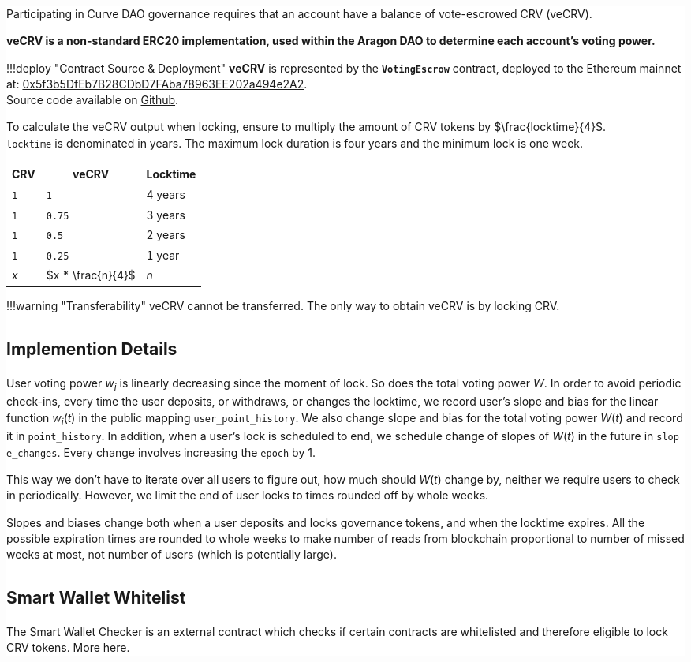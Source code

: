 Participating in Curve DAO governance requires that an account have a balance of vote-escrowed CRV (veCRV).

**veCRV is a non-standard ERC20 implementation, used within the Aragon DAO to determine each account’s voting power.**

!!!deploy "Contract Source & Deployment"
    **veCRV** is represented by the **`VotingEscrow`** contract, deployed to the Ethereum mainnet at:
    [0x5f3b5DfEb7B28CDbD7FAba78963EE202a494e2A2](https://etherscan.io/address/0x5f3b5dfeb7b28cdbd7faba78963ee202a494e2a2).  
    Source code available on [Github](https://github.com/curvefi/curve-dao-contracts/blob/master/contracts/VotingEscrow.vy). 

To calculate the veCRV output when locking, ensure to multiply the amount of CRV tokens by $\frac{locktime}{4}$.  
`locktime` is denominated in years. The maximum lock duration is four years and the minimum lock is one week.

| CRV      | veCRV  | Locktime|
| -------- | -------| --------|
| `1`      |  `1`   | 4 years |
| `1`      |  `0.75`| 3 years |
| `1`      |  `0.5` | 2 years |
| `1`      |  `0.25`| 1 year  |
| $x$      |  $x * \frac{n}{4}$| $n$  |


!!!warning "Transferability"
    veCRV cannot be transferred. The only way to obtain veCRV is by locking CRV.  


## **Implemention Details**
User voting power $w_{i}$ is linearly decreasing since the moment of lock. So does the total voting power $W$. In order to avoid periodic check-ins, every time the user deposits, or withdraws, or changes the locktime, we record user’s slope and bias for the linear function $w_{i}(t)$ in the public mapping `user_point_history`. We also change slope and bias for the total voting power $W(t)$ and record it in `point_history`. In addition, when a user’s lock is scheduled to end, we schedule change of slopes of $W(t)$ in the future in `slope_changes`. Every change involves increasing the `epoch` by 1.

This way we don’t have to iterate over all users to figure out, how much should $W(t)$ change by, neither we require users to check in periodically. However, we limit the end of user locks to times rounded off by whole weeks.

Slopes and biases change both when a user deposits and locks governance tokens, and when the locktime expires. All the possible expiration times are rounded to whole weeks to make number of reads from blockchain proportional to number of missed weeks at most, not number of users (which is potentially large).



## **Smart Wallet Whitelist**
The Smart Wallet Checker is an external contract which checks if certain contracts are whitelisted and therefore eligible to lock CRV tokens. More [here](../voting-escrow/smartwalletchecker.md).
